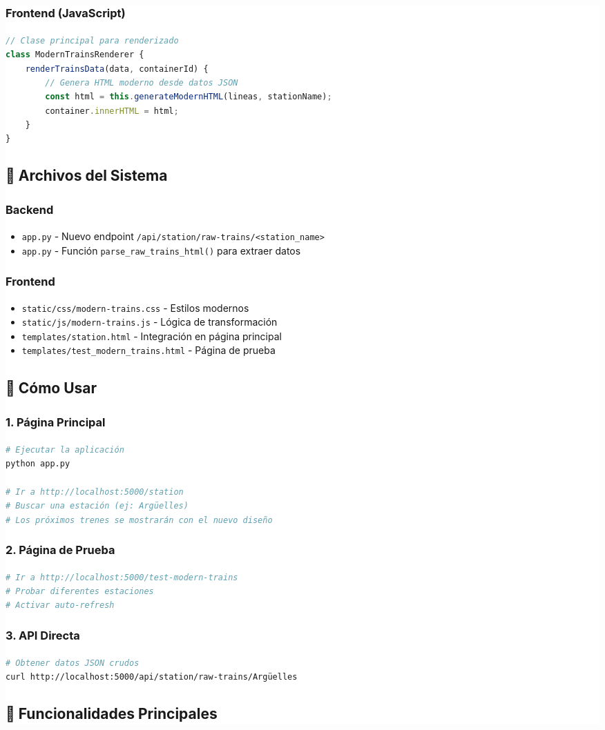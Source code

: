 ### **Frontend (JavaScript)**
```javascript
// Clase principal para renderizado
class ModernTrainsRenderer {
    renderTrainsData(data, containerId) {
        // Genera HTML moderno desde datos JSON
        const html = this.generateModernHTML(lineas, stationName);
        container.innerHTML = html;
    }
}
```

## 📁 Archivos del Sistema

### **Backend**
- `app.py` - Nuevo endpoint `/api/station/raw-trains/<station_name>`
- `app.py` - Función `parse_raw_trains_html()` para extraer datos

### **Frontend**
- `static/css/modern-trains.css` - Estilos modernos
- `static/js/modern-trains.js` - Lógica de transformación
- `templates/station.html` - Integración en página principal
- `templates/test_modern_trains.html` - Página de prueba

## 🚀 Cómo Usar

### **1. Página Principal**
```bash
# Ejecutar la aplicación
python app.py

# Ir a http://localhost:5000/station
# Buscar una estación (ej: Argüelles)
# Los próximos trenes se mostrarán con el nuevo diseño
```

### **2. Página de Prueba**
```bash
# Ir a http://localhost:5000/test-modern-trains
# Probar diferentes estaciones
# Activar auto-refresh
```

### **3. API Directa**
```bash
# Obtener datos JSON crudos
curl http://localhost:5000/api/station/raw-trains/Argüelles
```

## 🎯 Funcionalidades Principales
